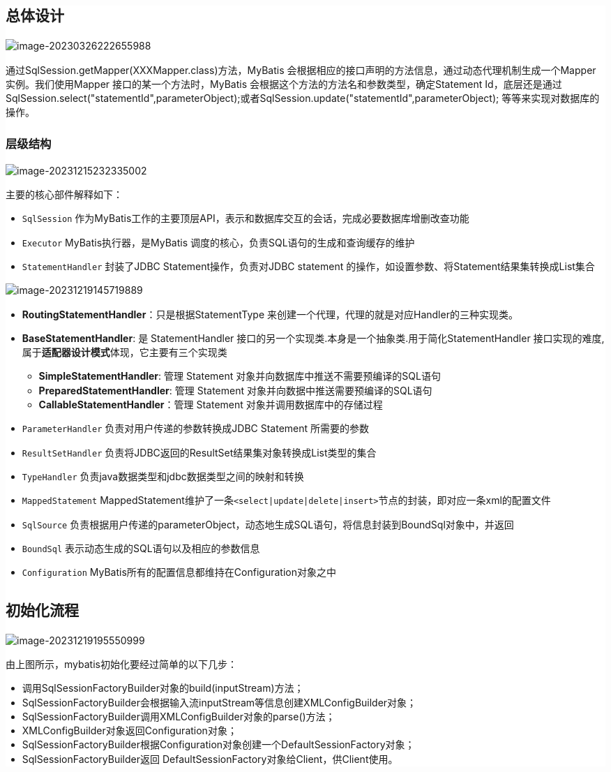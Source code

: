 ## 总体设计

![image-20230326222655988](https://github.com/hqf1117/hqf1117.github.io/assets/30412361/7b704f13-d723-400c-bccf-c8477bebd1dc)


通过SqlSession.getMapper(XXXMapper.class)方法，MyBatis 会根据相应的接口声明的方法信息，通过动态代理机制生成一个Mapper 实例。我们使用Mapper 接口的某一个方法时，MyBatis 会根据这个方法的方法名和参数类型，确定Statement Id，底层还是通过SqlSession.select("statementId",parameterObject);或者SqlSession.update("statementId",parameterObject); 等等来实现对数据库的操作。

### 层级结构

<img width="765" alt="image-20231215232335002" src="https://github.com/hqf1117/hqf1117.github.io/assets/30412361/6a57df6a-5c82-4605-b627-1f71861965d5">


主要的核心部件解释如下：

- `SqlSession` 作为MyBatis工作的主要顶层API，表示和数据库交互的会话，完成必要数据库增删改查功能

- `Executor` MyBatis执行器，是MyBatis 调度的核心，负责SQL语句的生成和查询缓存的维护

- `StatementHandler` 封装了JDBC Statement操作，负责对JDBC statement 的操作，如设置参数、将Statement结果集转换成List集合

<img width="769" alt="image-20231219145719889" src="https://github.com/hqf1117/hqf1117.github.io/assets/30412361/cfbb3ab6-ac10-4438-8f71-89854590b19c">


  - **RoutingStatementHandler**：只是根据StatementType 来创建一个代理，代理的就是对应Handler的三种实现类。
  - **BaseStatementHandler**: 是 StatementHandler 接口的另一个实现类.本身是一个抽象类.用于简化StatementHandler 接口实现的难度,属于**适配器设计模式**体现，它主要有三个实现类
    - **SimpleStatementHandler**: 管理 Statement 对象并向数据库中推送不需要预编译的SQL语句
    - **PreparedStatementHandler**: 管理 Statement 对象并向数据中推送需要预编译的SQL语句
    - **CallableStatementHandler**：管理 Statement 对象并调用数据库中的存储过程

- `ParameterHandler` 负责对用户传递的参数转换成JDBC Statement 所需要的参数

- `ResultSetHandler` 负责将JDBC返回的ResultSet结果集对象转换成List类型的集合

- `TypeHandler` 负责java数据类型和jdbc数据类型之间的映射和转换

- `MappedStatement` MappedStatement维护了一条`<select|update|delete|insert>`节点的封装，即对应一条xml的配置文件

- `SqlSource` 负责根据用户传递的parameterObject，动态地生成SQL语句，将信息封装到BoundSql对象中，并返回

- `BoundSql` 表示动态生成的SQL语句以及相应的参数信息

- `Configuration` MyBatis所有的配置信息都维持在Configuration对象之中

## 初始化流程

<img width="764" alt="image-20231219195550999" src="https://github.com/hqf1117/hqf1117.github.io/assets/30412361/9d3a0740-d496-434c-8595-e7c9dd8450e9">


由上图所示，mybatis初始化要经过简单的以下几步：

- 调用SqlSessionFactoryBuilder对象的build(inputStream)方法；
- SqlSessionFactoryBuilder会根据输入流inputStream等信息创建XMLConfigBuilder对象；
- SqlSessionFactoryBuilder调用XMLConfigBuilder对象的parse()方法；
- XMLConfigBuilder对象返回Configuration对象；
- SqlSessionFactoryBuilder根据Configuration对象创建一个DefaultSessionFactory对象；
- SqlSessionFactoryBuilder返回 DefaultSessionFactory对象给Client，供Client使用。
